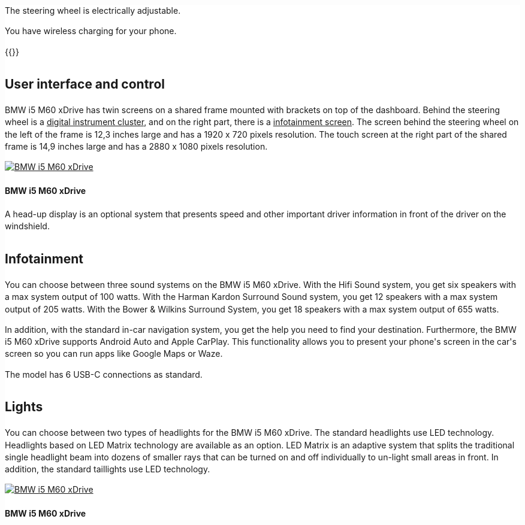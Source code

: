 The steering wheel is electrically adjustable. 

You have wireless charging for your phone.  

{{<evkxdisplayaddarticle />}}



## User interface and control

BMW i5 M60 xDrive has twin screens on a shared frame mounted with brackets on top of the dashboard. Behind the steering wheel is a [digital instrument cluster](../../../../technology/userinterface/screens/#digital-instruments), and on the right part, there is a [infotainment screen](../../../../technology/userinterface/screens/#infotainment-screen). The  screen behind the steering wheel on the left of the frame is 12,3 inches large and has a 1920 x 720 pixels resolution. The touch screen at the right part of the shared frame is 14,9 inches large and has a 2880 x 1080 pixels resolution. 


<figur>
<a href="https://media.evkx.net/multimedia/models/bmw/i5/i5_m60_xdrive/screens_1.jpg">
<img src="https://media.evkx.net/multimedia/models/bmw/i5/i5_m60_xdrive/screens_1_st.jpg" alt="BMW i5 M60 xDrive" title="BMW i5 M60 xDrive" width="680" height="453">
</a>
<figcaption><h4>BMW i5 M60 xDrive</h4></figcaption></figur>


A head-up display is an optional system that presents speed and other important driver information in front of the driver on the windshield. 

## Infotainment

You can choose between three sound systems on the BMW i5 M60 xDrive. With the Hifi Sound system, you get six speakers with a max system output of 100 watts. With the Harman Kardon Surround Sound system, you get 12 speakers with a max system output of 205 watts. With the Bower & Wilkins Surround System, you get 18 speakers with a max system output of 655 watts. 

In addition, with the standard in-car navigation system, you get the help you need to find your destination. Furthermore, the BMW i5 M60 xDrive supports Android Auto and Apple CarPlay. This functionality allows you to present your phone's screen in the car's screen so you can run apps like Google Maps or Waze. 

The model has 6 USB-C connections as standard. 
## Lights

You can choose between two types of headlights for the BMW i5 M60 xDrive. The standard headlights use LED technology.  Headlights based on LED Matrix technology are available as an option. LED Matrix is an adaptive system that splits the traditional single headlight beam into dozens of smaller rays that can be turned on and off individually to un-light small areas in front.  In addition, the standard taillights use LED technology. 


<figur>
<a href="https://media.evkx.net/multimedia/models/bmw/i5/i5_m60_xdrive/headlights_1.jpg">
<img src="https://media.evkx.net/multimedia/models/bmw/i5/i5_m60_xdrive/headlights_1_st.jpg" alt="BMW i5 M60 xDrive" title="BMW i5 M60 xDrive" width="680" height="453">
</a>
<figcaption><h4>BMW i5 M60 xDrive</h4></figcaption></figur>
